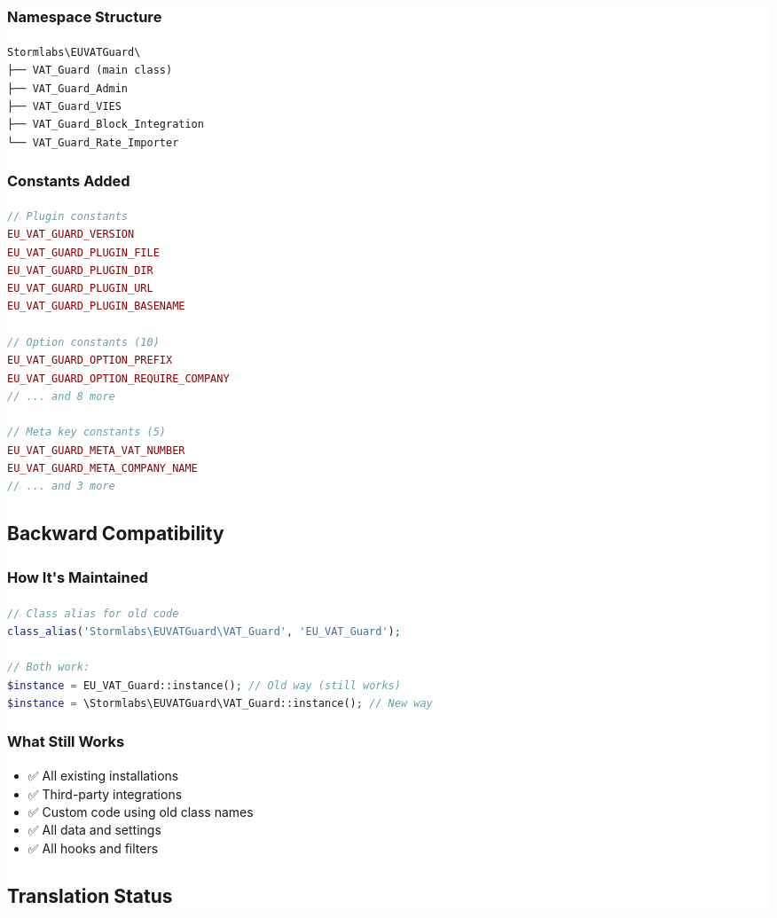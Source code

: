 ### Namespace Structure
```
Stormlabs\EUVATGuard\
├── VAT_Guard (main class)
├── VAT_Guard_Admin
├── VAT_Guard_VIES
├── VAT_Guard_Block_Integration
└── VAT_Guard_Rate_Importer
```

### Constants Added
```php
// Plugin constants
EU_VAT_GUARD_VERSION
EU_VAT_GUARD_PLUGIN_FILE
EU_VAT_GUARD_PLUGIN_DIR
EU_VAT_GUARD_PLUGIN_URL
EU_VAT_GUARD_PLUGIN_BASENAME

// Option constants (10)
EU_VAT_GUARD_OPTION_PREFIX
EU_VAT_GUARD_OPTION_REQUIRE_COMPANY
// ... and 8 more

// Meta key constants (5)
EU_VAT_GUARD_META_VAT_NUMBER
EU_VAT_GUARD_META_COMPANY_NAME
// ... and 3 more
```

## Backward Compatibility

### How It's Maintained
```php
// Class alias for old code
class_alias('Stormlabs\EUVATGuard\VAT_Guard', 'EU_VAT_Guard');

// Both work:
$instance = EU_VAT_Guard::instance(); // Old way (still works)
$instance = \Stormlabs\EUVATGuard\VAT_Guard::instance(); // New way
```

### What Still Works
- ✅ All existing installations
- ✅ Third-party integrations
- ✅ Custom code using old class names
- ✅ All data and settings
- ✅ All hooks and filters

## Translation Status
